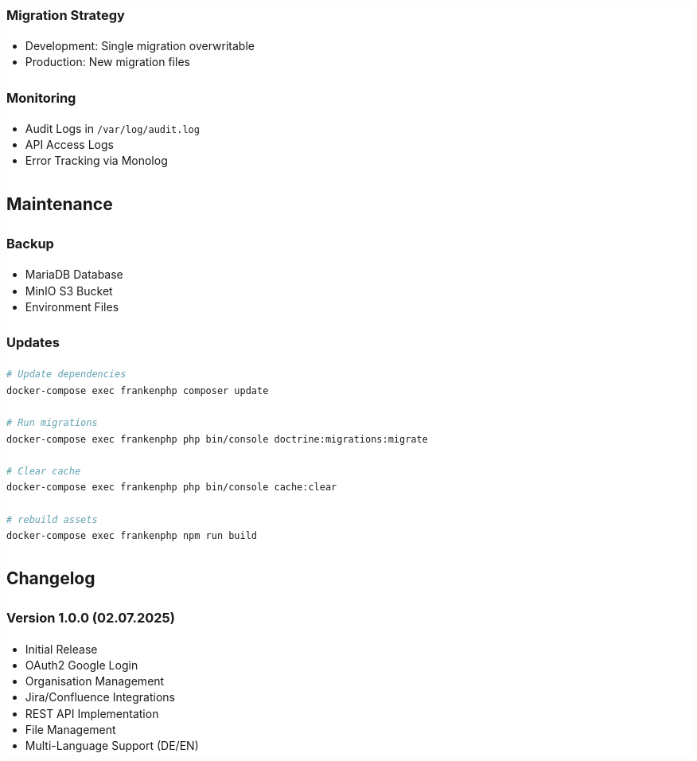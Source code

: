 ### Migration Strategy
- Development: Single migration overwritable
- Production: New migration files

### Monitoring
- Audit Logs in `/var/log/audit.log`
- API Access Logs
- Error Tracking via Monolog

## Maintenance

### Backup
- MariaDB Database
- MinIO S3 Bucket
- Environment Files

### Updates
```bash
# Update dependencies
docker-compose exec frankenphp composer update

# Run migrations
docker-compose exec frankenphp php bin/console doctrine:migrations:migrate

# Clear cache
docker-compose exec frankenphp php bin/console cache:clear

# rebuild assets
docker-compose exec frankenphp npm run build
```

## Changelog

### Version 1.0.0 (02.07.2025)
- Initial Release
- OAuth2 Google Login
- Organisation Management
- Jira/Confluence Integrations
- REST API Implementation
- File Management
- Multi-Language Support (DE/EN)
